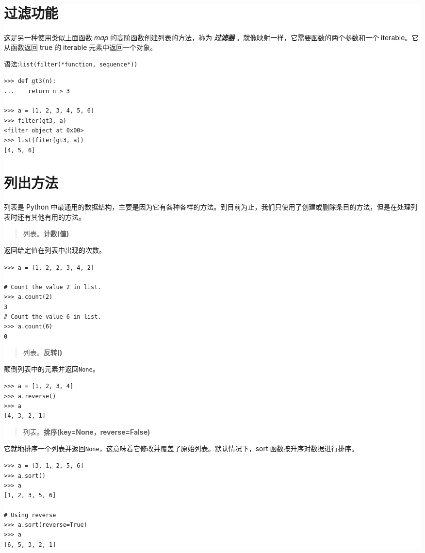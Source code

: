 # 过滤功能

这是另一种使用类似上面函数 *map* 的高阶函数创建列表的方法，称为 ***过滤器*** 。就像映射一样，它需要函数的两个参数和一个 iterable。它从函数返回 true 的 iterable 元素中返回一个对象。

语法:`list(filter(*function, sequence*))`

```
>>> def gt3(n):
...    return n > 3

>>> a = [1, 2, 3, 4, 5, 6]
>>> filter(gt3, a)
<filter object at 0x00>
>>> list(fiter(gt3, a))
[4, 5, 6]
```

# 列出方法

列表是 Python 中最通用的数据结构，主要是因为它有各种各样的方法。到目前为止，我们只使用了创建或删除条目的方法，但是在处理列表时还有其他有用的方法。

> 列表。**计数(值)**

返回给定值在列表中出现的次数。

```
>>> a = [1, 2, 2, 3, 4, 2]

# Count the value 2 in list.
>>> a.count(2)
3
# Count the value 6 in list.
>>> a.count(6)
0
```

> 列表。**反转()**

颠倒列表中的元素并返回`None`。

```
>>> a = [1, 2, 3, 4]
>>> a.reverse()
>>> a
[4, 3, 2, 1]
```

> 列表。**排序(key=None，reverse=False)**

它就地排序一个列表并返回`None`，这意味着它修改并覆盖了原始列表。默认情况下，sort 函数按升序对数据进行排序。

```
>>> a = [3, 1, 2, 5, 6]
>>> a.sort()
>>> a
[1, 2, 3, 5, 6]

# Using reverse
>>> a.sort(reverse=True)
>>> a
[6, 5, 3, 2, 1]
```
